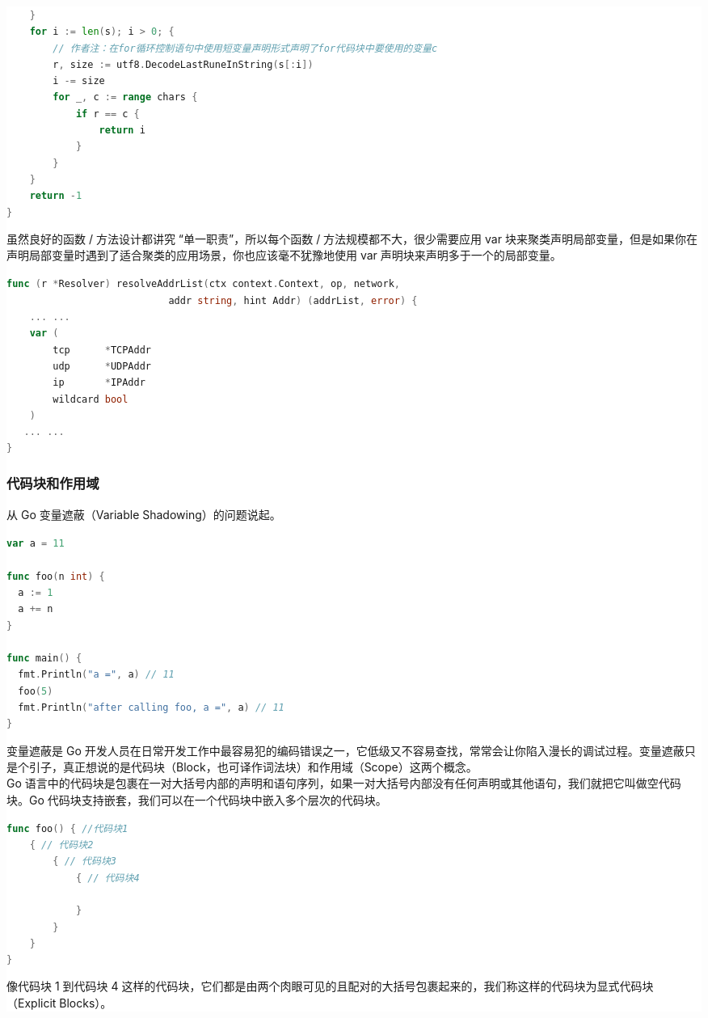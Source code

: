 ```go
    }
    for i := len(s); i > 0; { 
        // 作者注：在for循环控制语句中使用短变量声明形式声明了for代码块中要使用的变量c
        r, size := utf8.DecodeLastRuneInString(s[:i])
        i -= size
        for _, c := range chars {
            if r == c {
                return i
            }
        }
    }
    return -1
}
```
虽然良好的函数 / 方法设计都讲究 “单一职责”，所以每个函数 / 方法规模都不大，很少需要应用 var 块来聚类声明局部变量，但是如果你在声明局部变量时遇到了适合聚类的应用场景，你也应该毫不犹豫地使用 var 声明块来声明多于一个的局部变量。  
```go
func (r *Resolver) resolveAddrList(ctx context.Context, op, network, 
                            addr string, hint Addr) (addrList, error) {
    ... ...
    var (
        tcp      *TCPAddr
        udp      *UDPAddr
        ip       *IPAddr
        wildcard bool
    )
   ... ...
}
```

### 代码块和作用域
从 Go 变量遮蔽（Variable Shadowing）的问题说起。  
```go
var a = 11

func foo(n int) {
  a := 1
  a += n
}

func main() {
  fmt.Println("a =", a) // 11
  foo(5)
  fmt.Println("after calling foo, a =", a) // 11
}
```
变量遮蔽是 Go 开发人员在日常开发工作中最容易犯的编码错误之一，它低级又不容易查找，常常会让你陷入漫长的调试过程。变量遮蔽只是个引子，真正想说的是代码块（Block，也可译作词法块）和作用域（Scope）这两个概念。  
Go 语言中的代码块是包裹在一对大括号内部的声明和语句序列，如果一对大括号内部没有任何声明或其他语句，我们就把它叫做空代码块。Go 代码块支持嵌套，我们可以在一个代码块中嵌入多个层次的代码块。  
```go
func foo() { //代码块1
    { // 代码块2
        { // 代码块3
            { // 代码块4

            }
        }
    }
}
```
像代码块 1 到代码块 4 这样的代码块，它们都是由两个肉眼可见的且配对的大括号包裹起来的，我们称这样的代码块为显式代码块（Explicit Blocks）。  